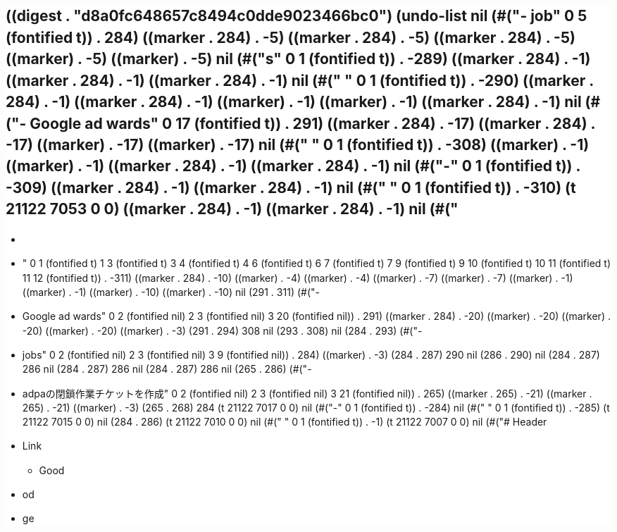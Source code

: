 
((digest . "d8a0fc648657c8494c0dde9023466bc0") (undo-list nil (#("- job" 0 5 (fontified t)) . 284) ((marker . 284) . -5) ((marker . 284) . -5) ((marker . 284) . -5) ((marker) . -5) ((marker) . -5) nil (#("s" 0 1 (fontified t)) . -289) ((marker . 284) . -1) ((marker . 284) . -1) ((marker . 284) . -1) nil (#("
" 0 1 (fontified t)) . -290) ((marker . 284) . -1) ((marker . 284) . -1) ((marker) . -1) ((marker) . -1) ((marker . 284) . -1) nil (#("- Google ad wards" 0 17 (fontified t)) . 291) ((marker . 284) . -17) ((marker . 284) . -17) ((marker) . -17) ((marker) . -17) nil (#("
" 0 1 (fontified t)) . -308) ((marker) . -1) ((marker) . -1) ((marker . 284) . -1) ((marker . 284) . -1) nil (#("-" 0 1 (fontified t)) . -309) ((marker . 284) . -1) ((marker . 284) . -1) nil (#(" " 0 1 (fontified t)) . -310) (t 21122 7053 0 0) ((marker . 284) . -1) ((marker . 284) . -1) nil (#("
- 
- 
- 
  " 0 1 (fontified t) 1 3 (fontified t) 3 4 (fontified t) 4 6 (fontified t) 6 7 (fontified t) 7 9 (fontified t) 9 10 (fontified t) 10 11 (fontified t) 11 12 (fontified t)) . -311) ((marker . 284) . -10) ((marker) . -4) ((marker) . -4) ((marker) . -7) ((marker) . -7) ((marker) . -1) ((marker) . -1) ((marker) . -10) ((marker) . -10) nil (291 . 311) (#("- 
- Google ad wards" 0 2 (fontified nil) 2 3 (fontified nil) 3 20 (fontified nil)) . 291) ((marker . 284) . -20) ((marker) . -20) ((marker) . -20) ((marker) . -20) ((marker) . -3) (291 . 294) 308 nil (293 . 308) nil (284 . 293) (#("- 
- jobs" 0 2 (fontified nil) 2 3 (fontified nil) 3 9 (fontified nil)) . 284) ((marker) . -3) (284 . 287) 290 nil (286 . 290) nil (284 . 287) 286 nil (284 . 287) 286 nil (284 . 287) 286 nil (265 . 286) (#("- 
- adpaの閉鎖作業チケットを作成" 0 2 (fontified nil) 2 3 (fontified nil) 3 21 (fontified nil)) . 265) ((marker . 265) . -21) ((marker . 265) . -21) ((marker) . -3) (265 . 268) 284 (t 21122 7017 0 0) nil (#("-" 0 1 (fontified t)) . -284) nil (#(" " 0 1 (fontified t)) . -285) (t 21122 7015 0 0) nil (284 . 286) (t 21122 7010 0 0) nil (#("
" 0 1 (fontified t)) . -1) (t 21122 7007 0 0) nil (#("# Header

- Link
  - Good
- od
- ge